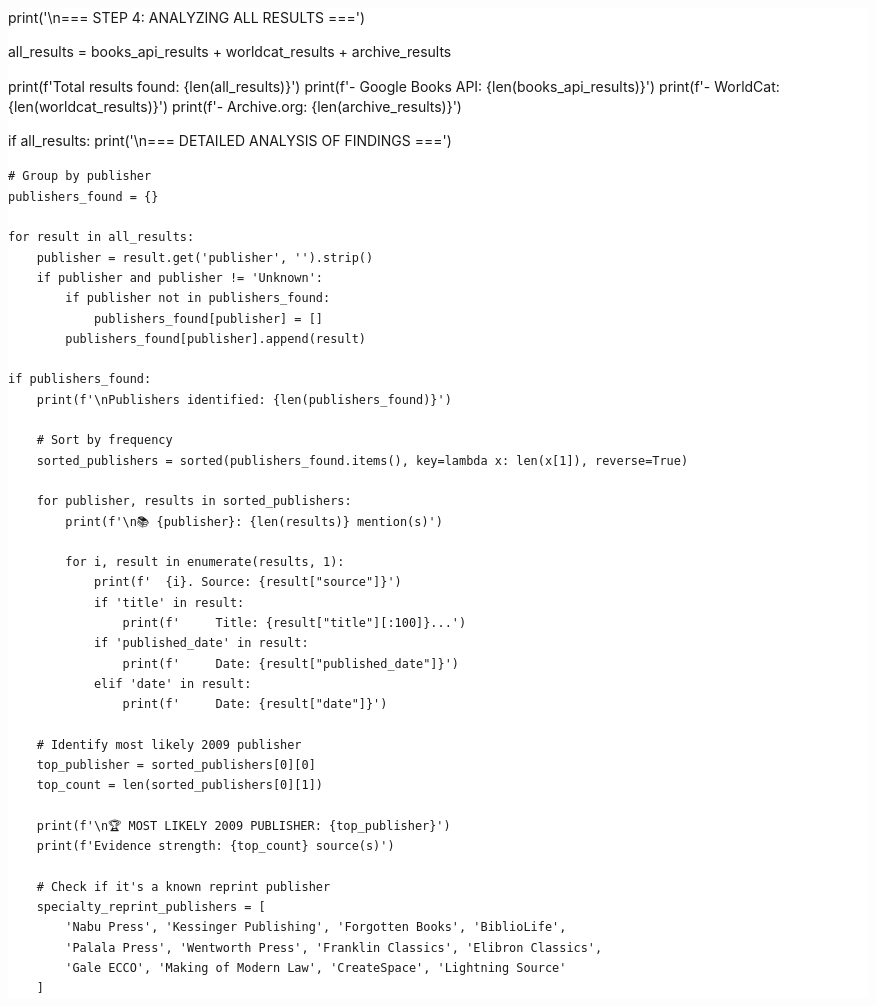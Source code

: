 print('\n=== STEP 4: ANALYZING ALL RESULTS ===')

all_results = books_api_results + worldcat_results + archive_results

print(f'Total results found: {len(all_results)}')
print(f'- Google Books API: {len(books_api_results)}')
print(f'- WorldCat: {len(worldcat_results)}')
print(f'- Archive.org: {len(archive_results)}')

if all_results:
    print('\n=== DETAILED ANALYSIS OF FINDINGS ===')
    
    # Group by publisher
    publishers_found = {}
    
    for result in all_results:
        publisher = result.get('publisher', '').strip()
        if publisher and publisher != 'Unknown':
            if publisher not in publishers_found:
                publishers_found[publisher] = []
            publishers_found[publisher].append(result)
    
    if publishers_found:
        print(f'\nPublishers identified: {len(publishers_found)}')
        
        # Sort by frequency
        sorted_publishers = sorted(publishers_found.items(), key=lambda x: len(x[1]), reverse=True)
        
        for publisher, results in sorted_publishers:
            print(f'\n📚 {publisher}: {len(results)} mention(s)')
            
            for i, result in enumerate(results, 1):
                print(f'  {i}. Source: {result["source"]}')
                if 'title' in result:
                    print(f'     Title: {result["title"][:100]}...')
                if 'published_date' in result:
                    print(f'     Date: {result["published_date"]}')
                elif 'date' in result:
                    print(f'     Date: {result["date"]}')
        
        # Identify most likely 2009 publisher
        top_publisher = sorted_publishers[0][0]
        top_count = len(sorted_publishers[0][1])
        
        print(f'\n🏆 MOST LIKELY 2009 PUBLISHER: {top_publisher}')
        print(f'Evidence strength: {top_count} source(s)')
        
        # Check if it's a known reprint publisher
        specialty_reprint_publishers = [
            'Nabu Press', 'Kessinger Publishing', 'Forgotten Books', 'BiblioLife',
            'Palala Press', 'Wentworth Press', 'Franklin Classics', 'Elibron Classics',
            'Gale ECCO', 'Making of Modern Law', 'CreateSpace', 'Lightning Source'
        ]
        